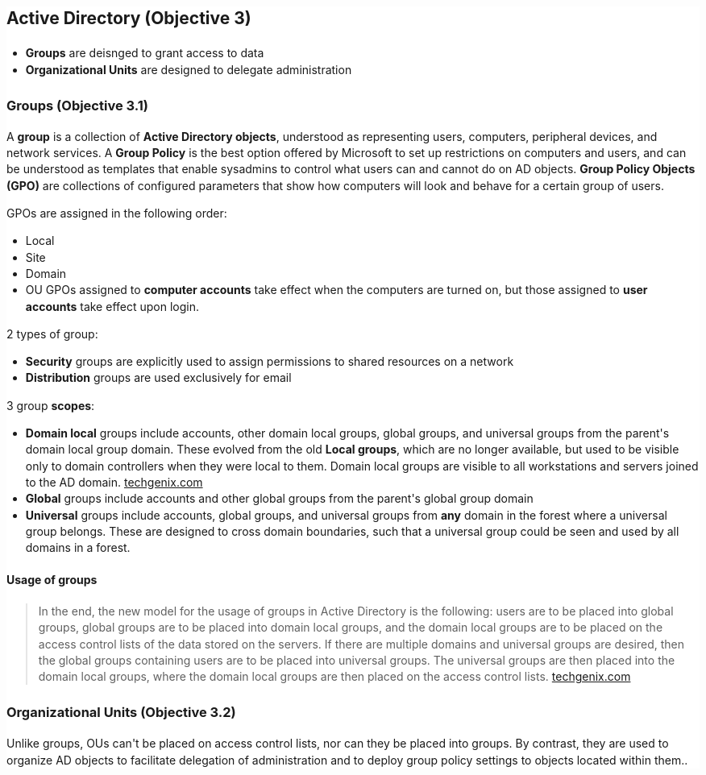 ## Active Directory (Objective 3)
  - __Groups__ are deisnged to grant access to data
  - __Organizational Units__ are designed to delegate administration
### Groups (Objective 3.1)
A __group__ is a collection of __Active Directory objects__, understood as representing users, computers, peripheral devices, and network services. A __Group Policy__ is the best option offered by Microsoft to set up restrictions on computers and users, and can be understood as templates that enable sysadmins to control what users can and cannot do on AD objects. __Group Policy Objects (GPO)__ are collections of configured parameters that show how computers will look and behave for a certain group of users.

GPOs are assigned in the following order:
  - Local
  - Site
  - Domain
  - OU
GPOs assigned to __computer accounts__ take effect when the computers are turned on, but those assigned to __user accounts__ take effect upon login.

2 types of group:
  - __Security__ groups are explicitly used to assign permissions to shared resources on a network
  - __Distribution__ groups are used exclusively for email

3 group __scopes__:
  - __Domain local__ groups include accounts, other domain local groups, global groups, and universal groups from the parent's domain local group domain. These evolved from the old __Local groups__, which are no longer available, but used to be visible only to domain controllers when they were local to them. Domain local groups are visible to all workstations and servers joined to the AD domain. [techgenix.com](http://techgenix.com/back-basics-groups-vs-organizational-units-active-directory/)
  - __Global__ groups include accounts and other global groups from the parent's global group domain
  - __Universal__ groups include accounts, global groups, and universal groups from __any__ domain in the forest where a universal group belongs. These are designed to cross domain boundaries, such that a universal group could be seen and used by all domains in a forest.

#### Usage of groups
> In the end, the new model for the usage of groups in Active Directory is the following: users are to be placed into global groups, global groups are to be placed into domain local groups, and the domain local groups are to be placed on the access control lists of the data stored on the servers. If there are multiple domains and universal groups are desired, then the global groups containing users are to be placed into universal groups. The universal groups are then placed into the domain local groups, where the domain local groups are then placed on the access control lists. [techgenix.com](http://techgenix.com/back-basics-groups-vs-organizational-units-active-directory/)

### Organizational Units (Objective 3.2)
Unlike groups, OUs can't be placed on access control lists, nor can they be placed into groups. By contrast, they are used to organize AD objects to facilitate delegation of administration and to deploy group policy settings to objects located within them..

